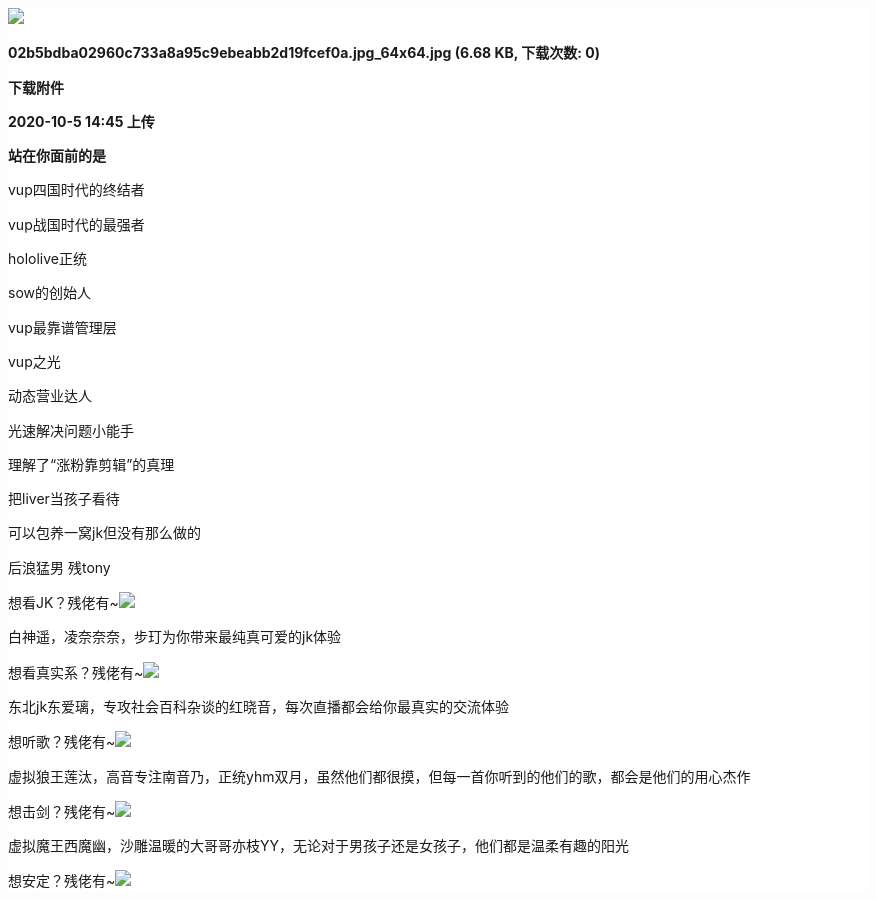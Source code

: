 
<strong>

<img src="https://img.saraba1st.com/forum/202010/05/144524empyhpjedly6uchm.jpg" referrerpolicy="no-referrer">


<strong>02b5bdba02960c733a8a95c9ebeabb2d19fcef0a.jpg_64x64.jpg</strong> (6.68 KB, 下载次数: 0)

下载附件

2020-10-5 14:45 上传


</strong>
<strong>站在你面前的是</strong>

vup四国时代的终结者

vup战国时代的最强者

hololive正统

sow的创始人

vup最靠谱管理层

vup之光

动态营业达人

光速解决问题小能手

理解了“涨粉靠剪辑”的真理

把liver当孩子看待


可以包养一窝jk但没有那么做的

后浪猛男
残tony


想看JK？残佬有~<img src="https://static.saraba1st.com/image/smiley/carton2017/003.png" referrerpolicy="no-referrer">

白神遥，凌奈奈奈，步玎为你带来最纯真可爱的jk体验


想看真实系？残佬有~<img src="https://static.saraba1st.com/image/smiley/carton2017/041.png" referrerpolicy="no-referrer">

东北jk东爱璃，专攻社会百科杂谈的红晓音，每次直播都会给你最真实的交流体验


想听歌？残佬有~<img src="https://static.saraba1st.com/image/smiley/carton2017/196.png" referrerpolicy="no-referrer">

虚拟狼王莲汰，高音专注南音乃，正统yhm双月，虽然他们都很摸，但每一首你听到的他们的歌，都会是他们的用心杰作


想击剑？残佬有~<img src="https://static.saraba1st.com/image/smiley/carton2017/276.png" referrerpolicy="no-referrer">

虚拟魔王西魔幽，沙雕温暖的大哥哥亦枝YY，无论对于男孩子还是女孩子，他们都是温柔有趣的阳光


想安定？残佬有~<img src="https://static.saraba1st.com/image/smiley/carton2017/035.png" referrerpolicy="no-referrer">
